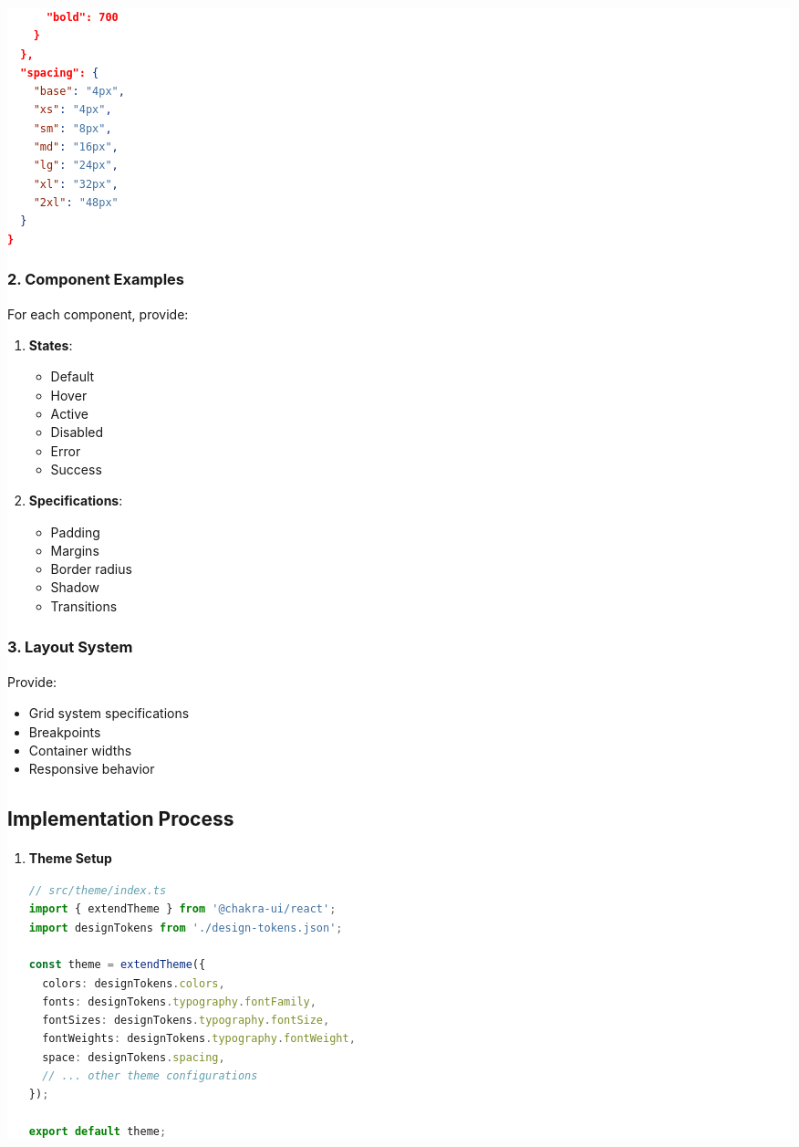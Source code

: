 ```json
      "bold": 700
    }
  },
  "spacing": {
    "base": "4px",
    "xs": "4px",
    "sm": "8px",
    "md": "16px",
    "lg": "24px",
    "xl": "32px",
    "2xl": "48px"
  }
}
```

### 2. Component Examples

For each component, provide:

1. **States**:

   - Default
   - Hover
   - Active
   - Disabled
   - Error
   - Success

2. **Specifications**:
   - Padding
   - Margins
   - Border radius
   - Shadow
   - Transitions

### 3. Layout System

Provide:

- Grid system specifications
- Breakpoints
- Container widths
- Responsive behavior

## Implementation Process

1. **Theme Setup**

   ```typescript
   // src/theme/index.ts
   import { extendTheme } from '@chakra-ui/react';
   import designTokens from './design-tokens.json';

   const theme = extendTheme({
     colors: designTokens.colors,
     fonts: designTokens.typography.fontFamily,
     fontSizes: designTokens.typography.fontSize,
     fontWeights: designTokens.typography.fontWeight,
     space: designTokens.spacing,
     // ... other theme configurations
   });

   export default theme;
   ```

